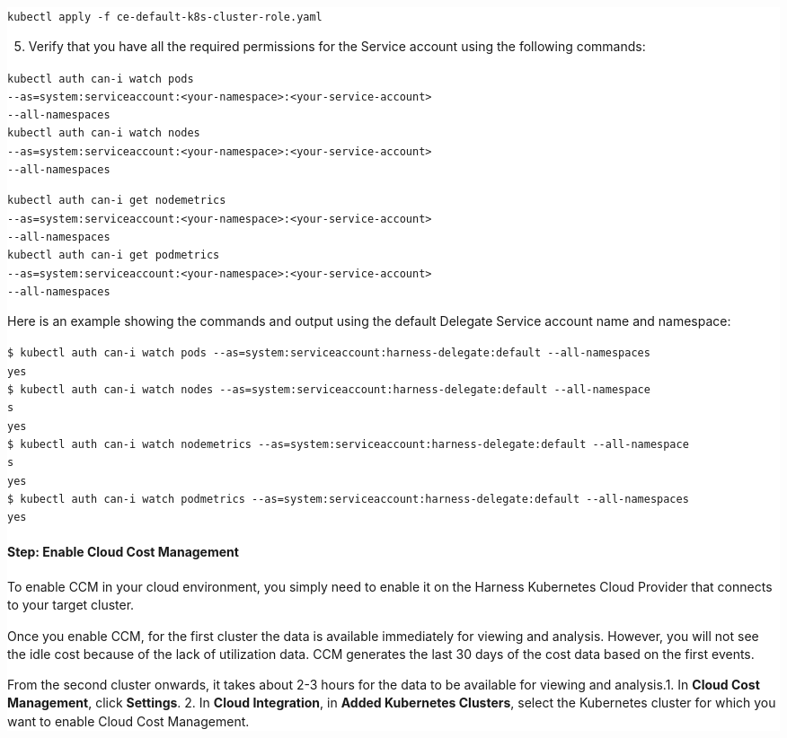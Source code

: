
```
kubectl apply -f ce-default-k8s-cluster-role.yaml
```
5. Verify that you have all the required permissions for the Service account using the following commands:  

```
kubectl auth can-i watch pods   
--as=system:serviceaccount:<your-namespace>:<your-service-account>   
--all-namespaces  
kubectl auth can-i watch nodes   
--as=system:serviceaccount:<your-namespace>:<your-service-account>   
--all-namespaces
```
  

```
kubectl auth can-i get nodemetrics   
--as=system:serviceaccount:<your-namespace>:<your-service-account>   
--all-namespaces  
kubectl auth can-i get podmetrics   
--as=system:serviceaccount:<your-namespace>:<your-service-account>   
--all-namespaces
```
  
Here is an example showing the commands and output using the default Delegate Service account name and namespace:  
  

```
$ kubectl auth can-i watch pods --as=system:serviceaccount:harness-delegate:default --all-namespaces  
yes  
$ kubectl auth can-i watch nodes --as=system:serviceaccount:harness-delegate:default --all-namespaces                                                                      
yes  
$ kubectl auth can-i watch nodemetrics --as=system:serviceaccount:harness-delegate:default --all-namespaces                                                                
yes  
$ kubectl auth can-i watch podmetrics --as=system:serviceaccount:harness-delegate:default --all-namespaces   
yes
```

#### Step: Enable Cloud Cost Management

To enable CCM in your cloud environment, you simply need to enable it on the Harness Kubernetes Cloud Provider that connects to your target cluster.

Once you enable CCM, for the first cluster the data is available immediately for viewing and analysis. However, you will not see the idle cost because of the lack of utilization data. CCM generates the last 30 days of the cost data based on the first events.  
  
From the second cluster onwards, it takes about 2-3 hours for the data to be available for viewing and analysis.1. In **Cloud Cost Management**, click **Settings**.
2. In **Cloud Integration**, in **Added Kubernetes Clusters**, select the Kubernetes cluster for which you want to enable Cloud Cost Management.  